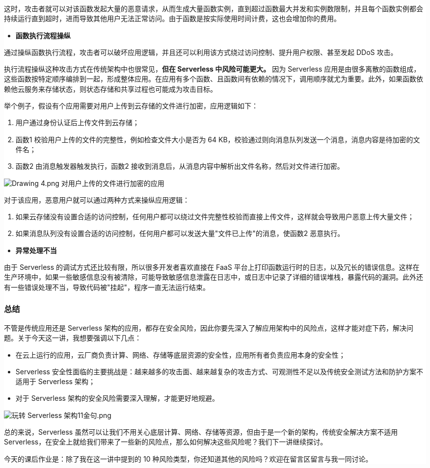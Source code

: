 这时，攻击者就可以对该函数发起大量的恶意请求，从而生成大量函数实例，直到超过函数最大并发和实例数限制，并且每个函数实例都会持续运行直到超时，进而导致其他用户无法正常访问。由于函数是按实际使用时间计费，这也会增加你的费用。

* **函数执行流程操纵**

通过操纵函数执行流程，攻击者可以破坏应用逻辑，并且还可以利用该方式绕过访问控制、提升用户权限、甚至发起 DDoS 攻击。

执行流程操纵这种攻击方式在传统架构中也很常见，**但在 Serverless 中风险可能更大。** 因为 Serverless 应用是由很多离散的函数组成，这些函数按特定顺序编排到一起，形成整体应用。在应用有多个函数、且函数间有依赖的情况下，调用顺序就尤为重要。此外，如果函数依赖他云服务来存储状态，则状态存储和共享过程也可能成为攻击目标。

举个例子，假设有个应用需要对用户上传到云存储的文件进行加密，应用逻辑如下：

1. 用户通过身份认证后上传文件到云存储；

2. 函数1 校验用户上传的文件的完整性，例如检查文件大小是否为 64 KB，校验通过则向消息队列发送一个消息，消息内容是待加密的文件名；

3. 函数2 由消息触发器触发执行，函数2 接收到消息后，从消息内容中解析出文件名称，然后对文件进行加密。

<Image alt="Drawing 4.png" src="https://s0.lgstatic.com/i/image/M00/90/5A/CgqCHmAKryiAcAXoAAZWzgsF--Y088.png"/>  
对用户上传的文件进行加密的应用

对于该应用，恶意用户就可以通过两种方式来操纵应用逻辑：

1. 如果云存储没有设置合适的访问控制，任何用户都可以绕过文件完整性校验而直接上传文件，这样就会导致用户恶意上传大量文件；

2. 如果消息队列没有设置合适的访问控制，任何用户都可以发送大量"文件已上传"的消息，使函数2 恶意执行。

* **异常处理不当**

由于 Serverless 的调试方式还比较有限，所以很多开发者喜欢直接在 FaaS 平台上打印函数运行时的日志，以及冗长的错误信息。这样在生产环境中，如果一些敏感信息没有被清除，可能导致敏感信息泄露在日志中，或日志中记录了详细的错误堆栈，暴露代码的漏洞。此外还有一些错误处理不当，导致代码被"挂起"，程序一直无法运行结束。

### 总结

不管是传统应用还是 Serverless 架构的应用，都存在安全风险，因此你要先深入了解应用架构中的风险点，这样才能对症下药，解决问题。关于今天这一讲，我想要强调以下几点：

* 在云上运行的应用，云厂商负责计算、网络、存储等底层资源的安全性，应用所有者负责应用本身的安全性；

* Serverless 安全性面临的主要挑战是：越来越多的攻击面、越来越复杂的攻击方式、可观测性不足以及传统安全测试方法和防护方案不适用于 Serverless 架构；

* 对于 Serverless 架构的安全风险需要深入理解，才能更好地规避。

<Image alt="玩转 Serverless 架构11金句.png" src="https://s0.lgstatic.com/i/image/M00/91/88/CgqCHmAOq2iAeo7SAAFEDNPnwwM925.png"/>

总的来说，Serverless 虽然可以让我们不用关心底层计算、网络、存储等资源，但由于是一个新的架构，传统安全解决方案不适用 Serverless，在安全上就给我们带来了一些新的风险点，那么如何解决这些风险呢？我们下一讲继续探讨。

今天的课后作业是：除了我在这一讲中提到的 10 种风险类型，你还知道其他的风险吗？欢迎在留言区留言与我一同讨论。
